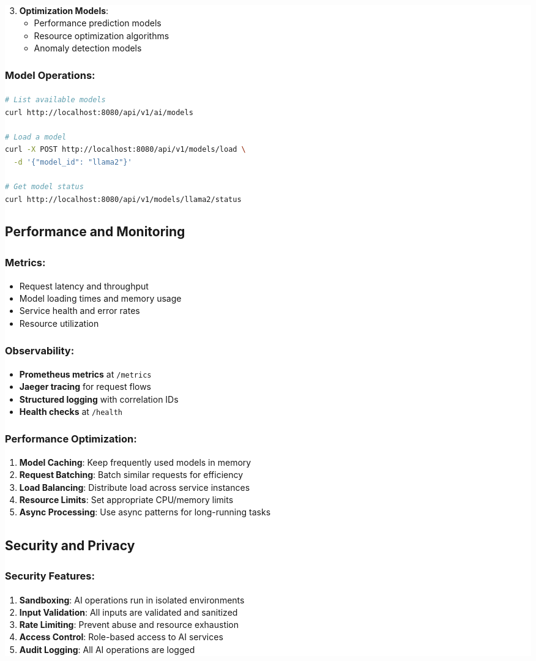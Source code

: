 3. **Optimization Models**:
   - Performance prediction models
   - Resource optimization algorithms
   - Anomaly detection models

### Model Operations:

```bash
# List available models
curl http://localhost:8080/api/v1/ai/models

# Load a model
curl -X POST http://localhost:8080/api/v1/models/load \
  -d '{"model_id": "llama2"}'

# Get model status
curl http://localhost:8080/api/v1/models/llama2/status
```

## Performance and Monitoring

### Metrics:

- Request latency and throughput
- Model loading times and memory usage
- Service health and error rates
- Resource utilization

### Observability:

- **Prometheus metrics** at `/metrics`
- **Jaeger tracing** for request flows
- **Structured logging** with correlation IDs
- **Health checks** at `/health`

### Performance Optimization:

1. **Model Caching**: Keep frequently used models in memory
2. **Request Batching**: Batch similar requests for efficiency
3. **Load Balancing**: Distribute load across service instances
4. **Resource Limits**: Set appropriate CPU/memory limits
5. **Async Processing**: Use async patterns for long-running tasks

## Security and Privacy

### Security Features:

1. **Sandboxing**: AI operations run in isolated environments
2. **Input Validation**: All inputs are validated and sanitized
3. **Rate Limiting**: Prevent abuse and resource exhaustion
4. **Access Control**: Role-based access to AI services
5. **Audit Logging**: All AI operations are logged
